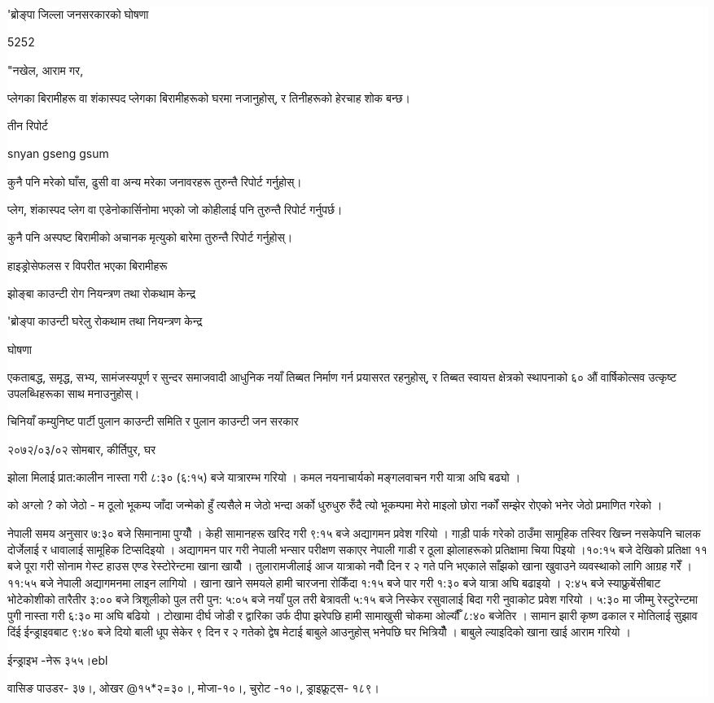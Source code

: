 \'ब्रोङ्पा जिल्ला जनसरकारको घोषणा

5252

\"नखेल, आराम गर,

प्लेगका बिरामीहरू वा शंकास्पद प्लेगका बिरामीहरूको घरमा नजानुहोस्, र तिनीहरूको हेरचाह
शोक बन्छ।

तीन रिपोर्ट

snyan gseng gsum

कुनै पनि मरेको घाँस, ढुसी वा अन्य मरेका जनावरहरू तुरुन्तै रिपोर्ट गर्नुहोस्।

प्लेग, शंकास्पद प्लेग वा एडेनोकार्सिनोमा भएको जो कोहीलाई पनि तुरुन्तै रिपोर्ट गर्नुपर्छ।

कुनै पनि अस्पष्ट बिरामीको अचानक मृत्युको बारेमा तुरुन्तै रिपोर्ट गर्नुहोस्।

हाइड्रोसेफलस र विपरीत भएका बिरामीहरू

झोङ्बा काउन्टी रोग नियन्त्रण तथा रोकथाम केन्द्र

\'ब्रोङ्पा काउन्टी घरेलु रोकथाम तथा नियन्त्रण केन्द्र

घोषणा

एकताबद्ध, समृद्ध, सभ्य, सामंजस्यपूर्ण र सुन्दर समाजवादी आधुनिक नयाँ तिब्बत निर्माण गर्न
प्रयासरत रहनुहोस्, र तिब्बत स्वायत्त क्षेत्रको स्थापनाको ६० औं वार्षिकोत्सव उत्कृष्ट
उपलब्धिहरूका साथ मनाउनुहोस्।

चिनियाँ कम्युनिष्ट पार्टी पुलान काउन्टी समिति र पुलान काउन्टी जन सरकार

२०७२/०३/०२ सोमबार, कीर्तिपुर, घर

झोला मिलाई प्रात:कालीन नास्ता गरी ८:३० (६:१५) बजे यात्रारम्भ गरियो । कमल
नयनाचार्यको मङ्गलवाचन गरी यात्रा अघि बढ्यो ।

को अग्लो ? को जेठो - म ठूलो भूकम्प जाँदा जन्मेको हुँ त्यसैले म जेठो भन्दा अर्को धुरुधुरु रुँदै
त्यो भूकम्पमा मेरो माइलो छोरा नर्कों सम्झेर रोएको भनेर जेठो प्रमाणित गरेको ।

नेपाली समय अनुसार ७:३० बजे सिमानामा पुग्यौँ । केही सामानहरू खरिद गरी ९:१५ बजे
अद्यागमन प्रवेश गरियो । गाड़ी पार्क गरेको ठाउँमा सामूहिक तस्विर खिच्न नसकेपनि चालक
दोर्जेलाई र धावालाई सामूहिक टिप्सदिइयो । अद्यागमन पार गरी नेपाली भन्सार परीक्षण
सकाएर नेपाली गाडी र ठूला झोलाहरूको प्रतिक्षामा चिया पिइयो ।१०:१५ बजे देखिको
प्रतिक्षा ११ बजे पूरा गरी सोनाम गेस्ट हाउस एण्ड रेस्टोरेन्टमा खाना खायौँ ।
तुलारामजीलाई आज यात्राको नवौँ दिन र २ गते पनि भएकाले साँझको खाना खुवाउने
व्यवस्थाको लागि आग्रह गरेँ । ११:५५ बजे नेपाली अद्यागमनमा लाइन लागियो । खाना खाने
समयले हामी चारजना रोकिँदा १:१५ बजे पार गरी १:३० बजे यात्रा अघि बढाइयो । २:४५
बजे स्याफ्रुबेंसीबाट भोटेकोशीको तारैतीर ३:०० बजे त्रिशूलीको पुल तरी पुन: ५:०५ बजे नयाँ
पुल तरी बेत्रावती ५:१५ बजे निस्केर रसुवालाई बिदा गरी नुवाकोट प्रवेश गरियो । ५:३०
मा जीम्मु रेस्टुरेन्टमा पुगी नास्ता गरी ६:३० मा अघि बढियो । टोखामा दीर्घ जोडी र
द्वारिका उर्फ दीपा झरेपछि हामी सामाखुसी चोकमा ओर्ल्यौँ ८:४० बजेतिर । सामान झारी
कृष्ण ढकाल र मोतिलाई सुझाव दिंई ईन्ड्राइवबाट ९:४० बजे दियो बाली धूप सेकेर ९ दिन र
२ गतेको द्वेष मेटाई बाबुले आउनुहोस् भनेपछि घर भित्रियौँ । बाबुले ल्याइदिको खाना खाई
आराम गरियो ।

ईन्ड्राइभ -नेरू ३५५।ebl

वासिङ पाउडर- ३७।, ओखर \@१५\*२=३०।, मोजा-१०।, चुरोट -१०।, ड्राइफ्रूट्स- १८९।
